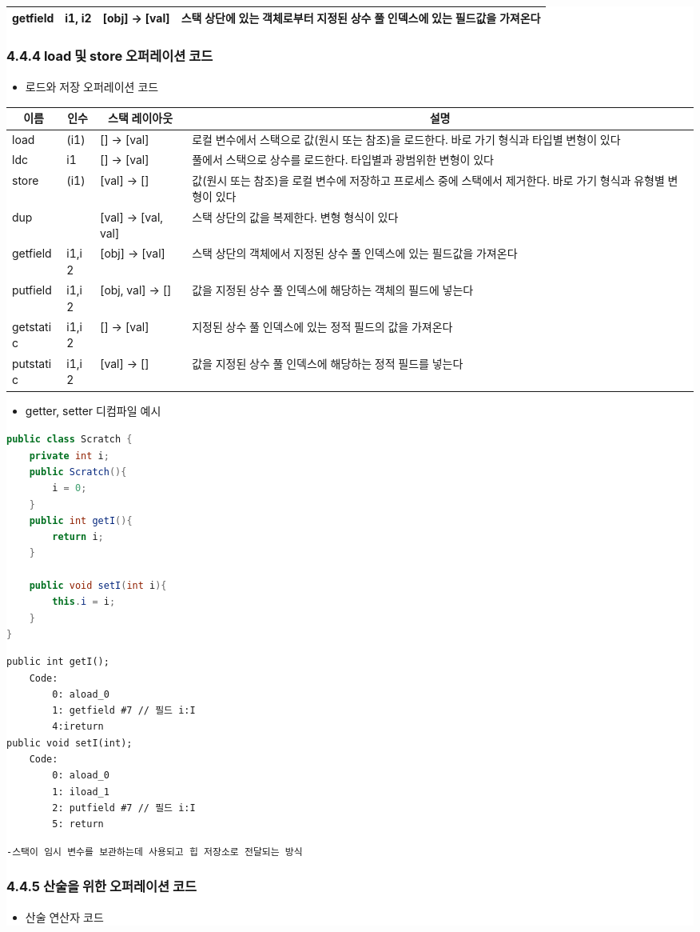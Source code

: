 | getfield | i1, i2 | [obj] -> [val] | 스택 상단에 있는 객체로부터 지정된 상수 풀 인덱스에 있는 필드값을 가져온다 |
| -------- | ------ | -------------- | ------------------------------------------ |
### 4.4.4 load 및 store 오퍼레이션 코드
- 로드와 저장 오퍼레이션 코드

| 이름        | 인수    | 스택 레이아웃             | 설명                                                               |
| --------- | ----- | ------------------- | ---------------------------------------------------------------- |
| load      | (i1)  | [] -> [val]         | 로컬 변수에서 스택으로 값(원시 또는 참조)을 로드한다. 바로 가기 형식과 타입별 변형이 있다             |
| ldc       | i1    | [] -> [val]         | 풀에서 스택으로 상수를 로드한다. 타입별과 광범위한 변형이 있다                              |
| store     | (i1)  | [val] -> []         | 값(원시 또는 참조)을 로컬 변수에 저장하고 프로세스 중에 스택에서 제거한다. 바로 가기 형식과 유형별 변형이 있다 |
| dup       |       | [val] -> [val, val] | 스택 상단의 값을 복제한다. 변형 형식이 있다                                        |
| getfield  | i1,i2 | [obj] -> [val]      | 스택 상단의 객체에서 지정된 상수 풀 인덱스에 있는 필드값을 가져온다                           |
| putfield  | i1,i2 | [obj, val] -> []    | 값을 지정된 상수 풀 인덱스에 해당하는 객체의 필드에 넣는다                                |
| getstatic | i1,i2 | [] -> [val]         | 지정된 상수 풀 인덱스에 있는 정적 필드의 값을 가져온다                                  |
| putstatic | i1,i2 | [val] -> []         | 값을 지정된 상수 풀 인덱스에 해당하는 정적 필드를 넣는다                                 |
- getter, setter 디컴파일 예시 
```Java 
public class Scratch {
	private int i;
	public Scratch(){
		i = 0;
	}
	public int getI(){
		return i;
	}

	public void setI(int i){
		this.i = i;
	}
}
```

```
public int getI();
	Code:
		0: aload_0
		1: getfield #7 // 필드 i:I
		4:ireturn
public void setI(int);
	Code:
		0: aload_0
		1: iload_1
		2: putfield #7 // 필드 i:I
		5: return
```
	-스택이 임시 변수를 보관하는데 사용되고 힙 저장소로 전달되는 방식 
### 4.4.5 산술을 위한 오퍼레이션 코드
- 산술 연산자 코드
